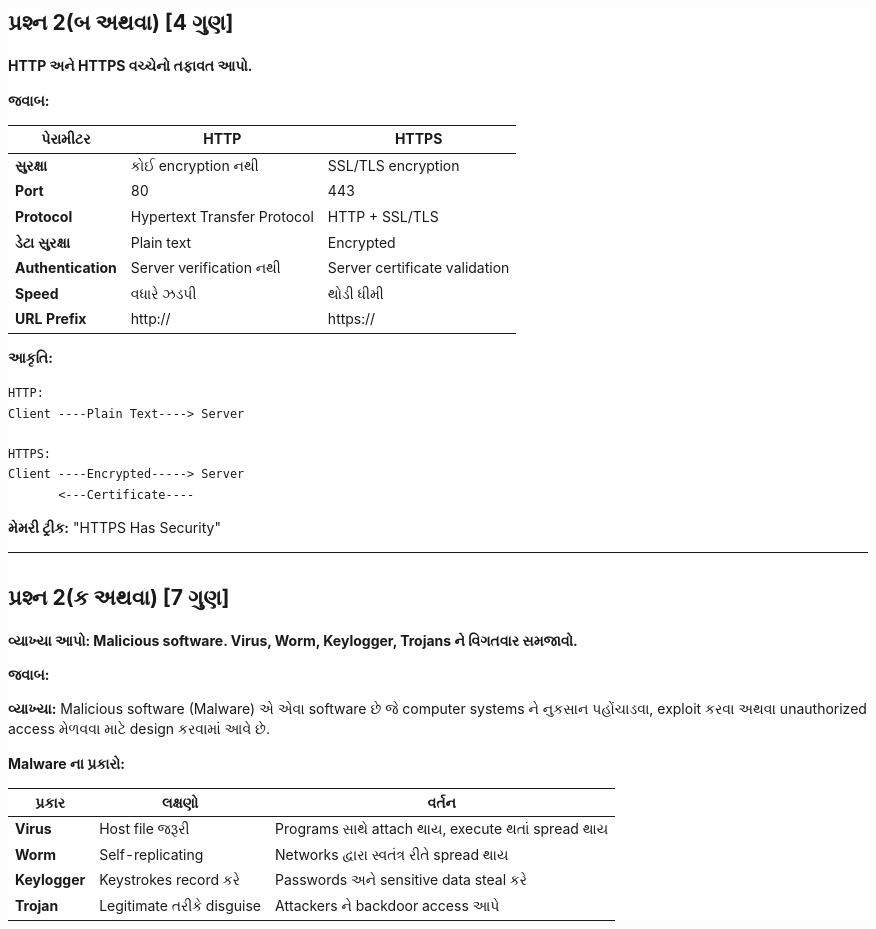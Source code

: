 ## પ્રશ્ન 2(બ અથવા) [4 ગુણ]

**HTTP અને HTTPS વચ્ચેનો તફાવત આપો.**

**જવાબ:**

| પેરામીટર | HTTP | HTTPS |
|-----------|------|-------|
| **સુરક્ષા** | કોઈ encryption નથી | SSL/TLS encryption |
| **Port** | 80 | 443 |
| **Protocol** | Hypertext Transfer Protocol | HTTP + SSL/TLS |
| **ડેટા સુરક્ષા** | Plain text | Encrypted |
| **Authentication** | Server verification નથી | Server certificate validation |
| **Speed** | વધારે ઝડપી | થોડી ધીમી |
| **URL Prefix** | http:// | https:// |

**આકૃતિ:**

```goat
HTTP:
Client ----Plain Text----> Server

HTTPS:
Client ----Encrypted-----> Server
       <---Certificate----
```

**મેમરી ટ્રીક:** "HTTPS Has Security"

---

## પ્રશ્ન 2(ક અથવા) [7 ગુણ]

**વ્યાખ્યા આપો: Malicious software. Virus, Worm, Keylogger, Trojans ને વિગતવાર સમજાવો.**

**જવાબ:**

**વ્યાખ્યા:** Malicious software (Malware) એ એવા software છે જે computer systems ને નુકસાન પહોંચાડવા, exploit કરવા અથવા unauthorized access મેળવવા માટે design કરવામાં આવે છે.

**Malware ના પ્રકારો:**

| પ્રકાર | લક્ષણો | વર્તન |
|------|----------------|----------|
| **Virus** | Host file જરૂરી | Programs સાથે attach થાય, execute થતાં spread થાય |
| **Worm** | Self-replicating | Networks દ્વારા સ્વતંત્ર રીતે spread થાય |
| **Keylogger** | Keystrokes record કરે | Passwords અને sensitive data steal કરે |
| **Trojan** | Legitimate તરીકે disguise | Attackers ને backdoor access આપે |
